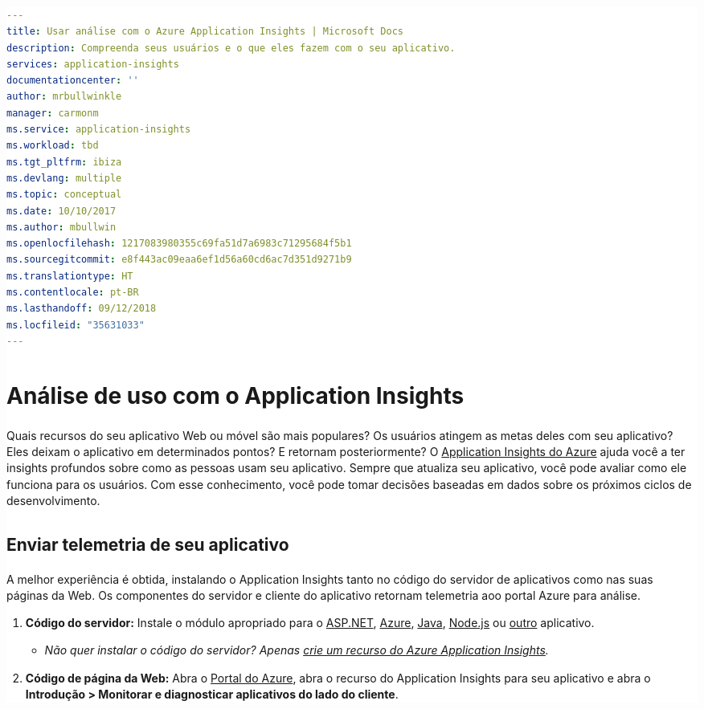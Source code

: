 ```yaml
---
title: Usar análise com o Azure Application Insights | Microsoft Docs
description: Compreenda seus usuários e o que eles fazem com o seu aplicativo.
services: application-insights
documentationcenter: ''
author: mrbullwinkle
manager: carmonm
ms.service: application-insights
ms.workload: tbd
ms.tgt_pltfrm: ibiza
ms.devlang: multiple
ms.topic: conceptual
ms.date: 10/10/2017
ms.author: mbullwin
ms.openlocfilehash: 1217083980355c69fa51d7a6983c71295684f5b1
ms.sourcegitcommit: e8f443ac09eaa6ef1d56a60cd6ac7d351d9271b9
ms.translationtype: HT
ms.contentlocale: pt-BR
ms.lasthandoff: 09/12/2018
ms.locfileid: "35631033"
---
```

# <a name="usage-analysis-with-application-insights"></a>Análise de uso com o Application Insights

Quais recursos do seu aplicativo Web ou móvel são mais populares? Os usuários atingem as metas deles com seu aplicativo? Eles deixam o aplicativo em determinados pontos? E retornam posteriormente?  O [Application Insights do Azure](app-insights-overview.md) ajuda você a ter insights profundos sobre como as pessoas usam seu aplicativo. Sempre que atualiza seu aplicativo, você pode avaliar como ele funciona para os usuários. Com esse conhecimento, você pode tomar decisões baseadas em dados sobre os próximos ciclos de desenvolvimento.

## <a name="send-telemetry-from-your-app"></a>Enviar telemetria de seu aplicativo

A melhor experiência é obtida, instalando o Application Insights tanto no código do servidor de aplicativos como nas suas páginas da Web. Os componentes do servidor e cliente do aplicativo retornam telemetria aoo portal Azure para análise.

1. **Código do servidor:** Instale o módulo apropriado para o [ASP.NET](app-insights-asp-net.md), [Azure](app-insights-azure.md), [Java](app-insights-java-get-started.md), [Node.js](app-insights-nodejs.md) ou [outro](app-insights-platforms.md) aplicativo.

    * *Não quer instalar o código do servidor? Apenas [crie um recurso do Azure Application Insights](app-insights-create-new-resource.md).*

2. **Código de página da Web:** Abra o [Portal do Azure](https://portal.azure.com), abra o recurso do Application Insights para seu aplicativo e abra o **Introdução > Monitorar e diagnosticar aplicativos do lado do cliente**. 
